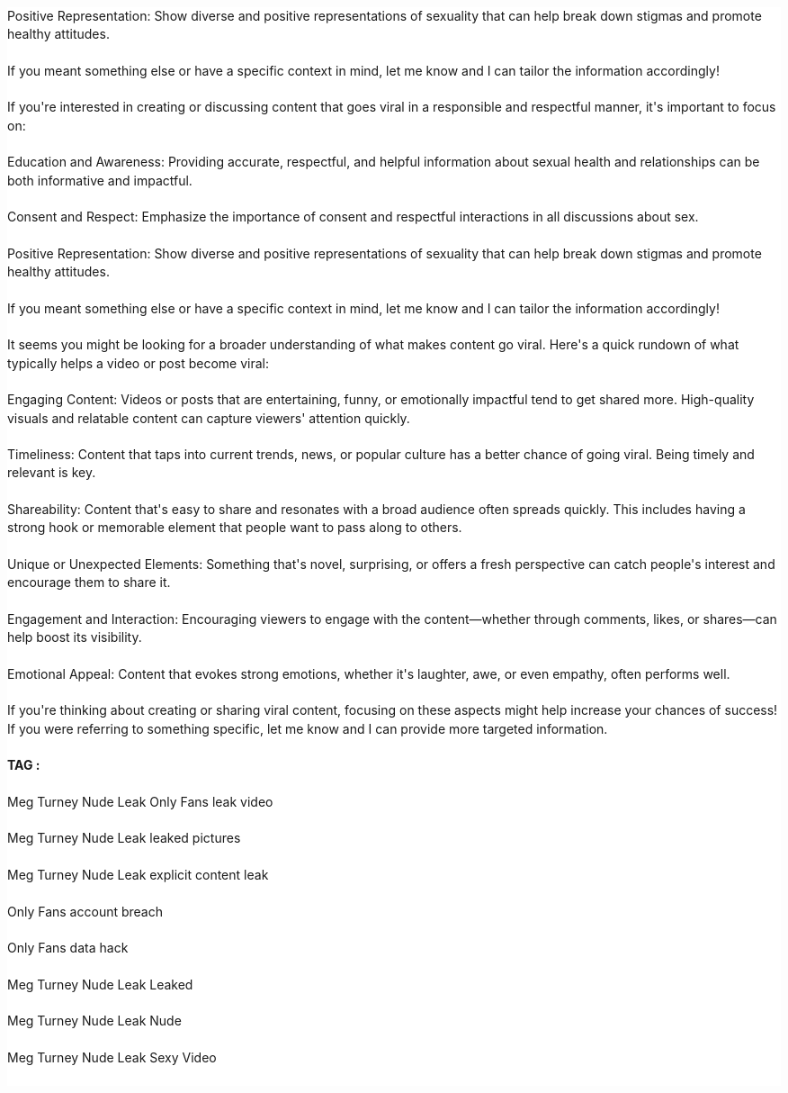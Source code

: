 Positive Representation: Show diverse and positive representations of sexuality that can help break down stigmas and promote healthy attitudes.
<br><br>
If you meant something else or have a specific context in mind, let me know and I can tailor the information accordingly!
<br><br>
If you're interested in creating or discussing content that goes viral in a responsible and respectful manner, it's important to focus on:
<br><br>
Education and Awareness: Providing accurate, respectful, and helpful information about sexual health and relationships can be both informative and impactful.
<br><br>
Consent and Respect: Emphasize the importance of consent and respectful interactions in all discussions about sex.
<br><br>
Positive Representation: Show diverse and positive representations of sexuality that can help break down stigmas and promote healthy attitudes.
<br><br>
If you meant something else or have a specific context in mind, let me know and I can tailor the information accordingly!
<br><br>
It seems you might be looking for a broader understanding of what makes content go viral. Here's a quick rundown of what typically helps a video or post become viral:
<br><br>
Engaging Content: Videos or posts that are entertaining, funny, or emotionally impactful tend to get shared more. High-quality visuals and relatable content can capture viewers' attention quickly.
<br><br>
Timeliness: Content that taps into current trends, news, or popular culture has a better chance of going viral. Being timely and relevant is key.
<br><br>
Shareability: Content that's easy to share and resonates with a broad audience often spreads quickly. This includes having a strong hook or memorable element that people want to pass along to others.
<br><br>
Unique or Unexpected Elements: Something that's novel, surprising, or offers a fresh perspective can catch people's interest and encourage them to share it.
<br><br>
Engagement and Interaction: Encouraging viewers to engage with the content—whether through comments, likes, or shares—can help boost its visibility.
<br><br>
Emotional Appeal: Content that evokes strong emotions, whether it's laughter, awe, or even empathy, often performs well.
<br><br>
If you're thinking about creating or sharing viral content, focusing on these aspects might help increase your chances of success! If you were referring to something specific, let me know and I can provide more targeted information.
<br><br>
<strong>TAG :</strong>
<br><br>
Meg Turney Nude Leak Only Fans leak video
<br><br>
Meg Turney Nude Leak leaked pictures
<br><br>
Meg Turney Nude Leak explicit content leak
<br><br>
Only Fans account breach
<br><br>
Only Fans data hack
<br><br>
Meg Turney Nude Leak Leaked
<br><br>
Meg Turney Nude Leak Nude
<br><br>
Meg Turney Nude Leak Sexy Video
<br><br>